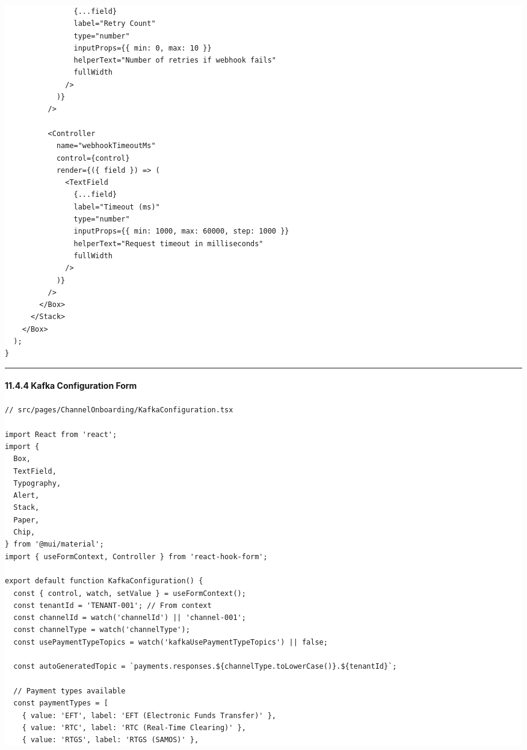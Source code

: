 ```tsx
                {...field}
                label="Retry Count"
                type="number"
                inputProps={{ min: 0, max: 10 }}
                helperText="Number of retries if webhook fails"
                fullWidth
              />
            )}
          />
          
          <Controller
            name="webhookTimeoutMs"
            control={control}
            render={({ field }) => (
              <TextField
                {...field}
                label="Timeout (ms)"
                type="number"
                inputProps={{ min: 1000, max: 60000, step: 1000 }}
                helperText="Request timeout in milliseconds"
                fullWidth
              />
            )}
          />
        </Box>
      </Stack>
    </Box>
  );
}
```

---

#### 11.4.4 Kafka Configuration Form

```tsx
// src/pages/ChannelOnboarding/KafkaConfiguration.tsx

import React from 'react';
import {
  Box,
  TextField,
  Typography,
  Alert,
  Stack,
  Paper,
  Chip,
} from '@mui/material';
import { useFormContext, Controller } from 'react-hook-form';

export default function KafkaConfiguration() {
  const { control, watch, setValue } = useFormContext();
  const tenantId = 'TENANT-001'; // From context
  const channelId = watch('channelId') || 'channel-001';
  const channelType = watch('channelType');
  const usePaymentTypeTopics = watch('kafkaUsePaymentTypeTopics') || false;
  
  const autoGeneratedTopic = `payments.responses.${channelType.toLowerCase()}.${tenantId}`;
  
  // Payment types available
  const paymentTypes = [
    { value: 'EFT', label: 'EFT (Electronic Funds Transfer)' },
    { value: 'RTC', label: 'RTC (Real-Time Clearing)' },
    { value: 'RTGS', label: 'RTGS (SAMOS)' },
```
